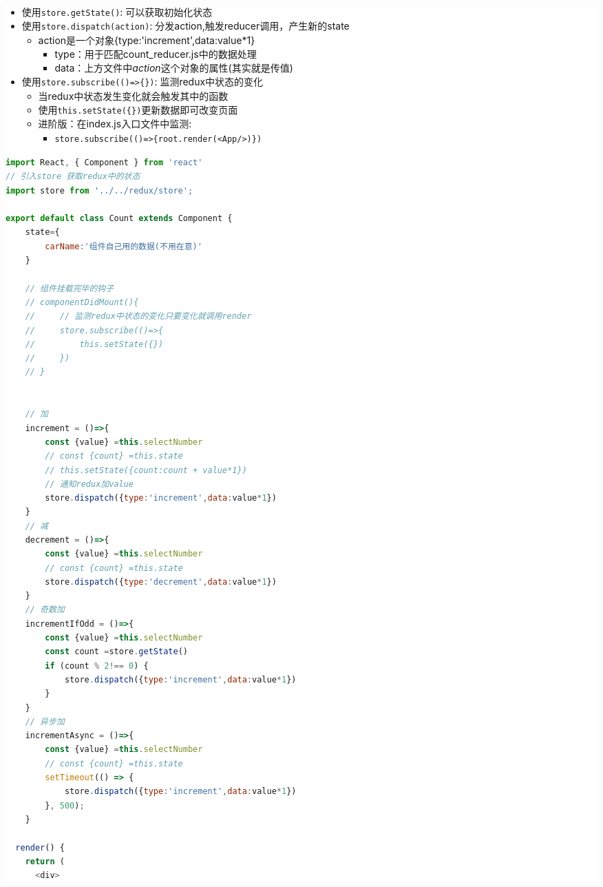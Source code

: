 - 使用`store.getState()`: 可以获取初始化状态
- 使用`store.dispatch(action)`: 分发action,触发reducer调用，产生新的state
  - action是一个对象{type:'increment',data:value*1}
    - type：用于匹配count_reducer.js中的数据处理
    - data：上方文件中*action*这个对象的属性(其实就是传值)
- 使用`store.subscribe(()=>{})`: 监测redux中状态的变化
  - 当redux中状态发生变化就会触发其中的函数
  - 使用`this.setState({})`更新数据即可改变页面
  - 进阶版：在index.js入口文件中监测:
    - `store.subscribe(()=>{root.render(<App/>)})`

```js
import React, { Component } from 'react'
// 引入store 获取redux中的状态
import store from '../../redux/store';

export default class Count extends Component {
    state={
        carName:'组件自己用的数据(不用在意)'
    }

    // 组件挂载完毕的钩子
    // componentDidMount(){
    //     // 监测redux中状态的变化只要变化就调用render
    //     store.subscribe(()=>{
    //         this.setState({})
    //     })
    // }


    // 加
    increment = ()=>{
        const {value} =this.selectNumber
        // const {count} =this.state
        // this.setState({count:count + value*1})
        // 通知redux加value
        store.dispatch({type:'increment',data:value*1})
    }
    // 减
    decrement = ()=>{
        const {value} =this.selectNumber
        // const {count} =this.state
        store.dispatch({type:'decrement',data:value*1})
    }
    // 奇数加
    incrementIfOdd = ()=>{
        const {value} =this.selectNumber
        const count =store.getState()
        if (count % 2!== 0) {
            store.dispatch({type:'increment',data:value*1})
        }
    }
    // 异步加
    incrementAsync = ()=>{
        const {value} =this.selectNumber
        // const {count} =this.state
        setTimeout(() => {
            store.dispatch({type:'increment',data:value*1})
        }, 500);
    }

  render() {
    return (
      <div>
```